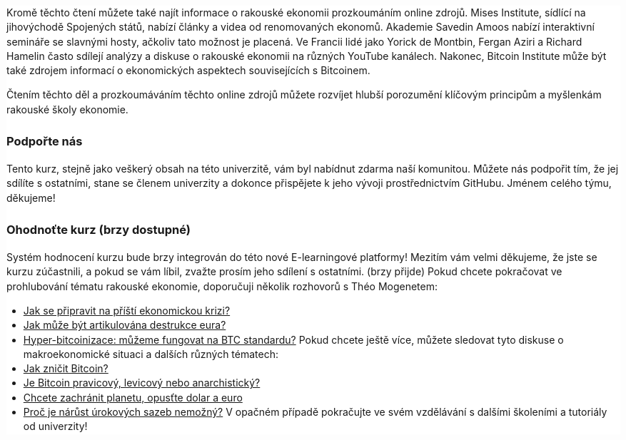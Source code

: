 Kromě těchto čtení můžete také najít informace o rakouské ekonomii prozkoumáním online zdrojů. Mises Institute, sídlící na jihovýchodě Spojených států, nabízí články a videa od renomovaných ekonomů. Akademie Savedin Amoos nabízí interaktivní semináře se slavnými hosty, ačkoliv tato možnost je placená. Ve Francii lidé jako Yorick de Montbin, Fergan Aziri a Richard Hamelin často sdílejí analýzy a diskuse o rakouské ekonomii na různých YouTube kanálech. Nakonec, Bitcoin Institute může být také zdrojem informací o ekonomických aspektech souvisejících s Bitcoinem.

Čtením těchto děl a prozkoumáváním těchto online zdrojů můžete rozvíjet hlubší porozumění klíčovým principům a myšlenkám rakouské školy ekonomie.

### Podpořte nás

Tento kurz, stejně jako veškerý obsah na této univerzitě, vám byl nabídnut zdarma naší komunitou. Můžete nás podpořit tím, že jej sdílíte s ostatními, stane se členem univerzity a dokonce přispějete k jeho vývoji prostřednictvím GitHubu. Jménem celého týmu, děkujeme!

### Ohodnoťte kurz (brzy dostupné)
Systém hodnocení kurzu bude brzy integrován do této nové E-learningové platformy! Mezitím vám velmi děkujeme, že jste se kurzu zúčastnili, a pokud se vám líbil, zvažte prosím jeho sdílení s ostatními. (brzy přijde)
Pokud chcete pokračovat ve prohlubování tématu rakouské ekonomie, doporučuji několik rozhovorů s Théo Mogenetem:

- [Jak se připravit na příští ekonomickou krizi?](https://youtu.be/GJT8t1TEd7Q)
- [Jak může být artikulována destrukce eura?](https://youtu.be/eK3ONo11HN8)
- [Hyper-bitcoinizace: můžeme fungovat na BTC standardu?](https://youtu.be/nkN2twZ-lJY)
  Pokud chcete ještě více, můžete sledovat tyto diskuse o makroekonomické situaci a dalších různých tématech:
- [Jak zničit Bitcoin?](https://youtu.be/gHKvj4eeiDg)
- [Je Bitcoin pravicový, levicový nebo anarchistický?](https://youtu.be/4fXGxzLtIIw)
- [Chcete zachránit planetu, opusťte dolar a euro](https://youtu.be/iHagDlH4bf8)
- [Proč je nárůst úrokových sazeb nemožný?](https://youtu.be/iHagDlH4bf8)
V opačném případě pokračujte ve svém vzdělávání s dalšími školeními a tutoriály od univerzity!
